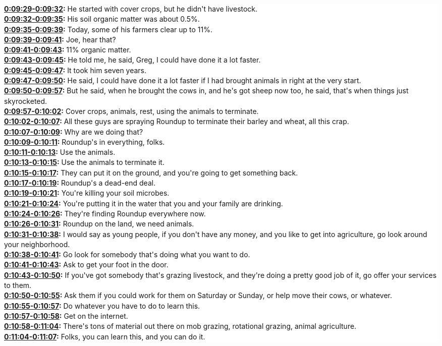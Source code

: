 **[0:09:29-0:09:32](https://soundcloud.com/farmerama-radio/shorts-greg-judy#t=0:09:29):**  He started with cover crops, but he didn't have livestock.  
**[0:09:32-0:09:35](https://soundcloud.com/farmerama-radio/shorts-greg-judy#t=0:09:32):**  His soil organic matter was about 0.5%.  
**[0:09:35-0:09:39](https://soundcloud.com/farmerama-radio/shorts-greg-judy#t=0:09:35):**  Today, some of his farmers clear up to 11%.  
**[0:09:39-0:09:41](https://soundcloud.com/farmerama-radio/shorts-greg-judy#t=0:09:39):**  Joe, hear that?  
**[0:09:41-0:09:43](https://soundcloud.com/farmerama-radio/shorts-greg-judy#t=0:09:41):**  11% organic matter.  
**[0:09:43-0:09:45](https://soundcloud.com/farmerama-radio/shorts-greg-judy#t=0:09:43):**  He told me, he said, Greg, I could have done it a lot faster.  
**[0:09:45-0:09:47](https://soundcloud.com/farmerama-radio/shorts-greg-judy#t=0:09:45):**  It took him seven years.  
**[0:09:47-0:09:50](https://soundcloud.com/farmerama-radio/shorts-greg-judy#t=0:09:47):**  He said, I could have done it a lot faster if I had brought animals in right at the very start.  
**[0:09:50-0:09:57](https://soundcloud.com/farmerama-radio/shorts-greg-judy#t=0:09:50):**  But he said, when he brought the cows in, and he's got sheep now too, he said, that's when things just skyrocketed.  
**[0:09:57-0:10:02](https://soundcloud.com/farmerama-radio/shorts-greg-judy#t=0:09:57):**  Cover crops, animals, rest, using the animals to terminate.  
**[0:10:02-0:10:07](https://soundcloud.com/farmerama-radio/shorts-greg-judy#t=0:10:02):**  All these guys are spraying Roundup to terminate their barley and wheat, all this crap.  
**[0:10:07-0:10:09](https://soundcloud.com/farmerama-radio/shorts-greg-judy#t=0:10:07):**  Why are we doing that?  
**[0:10:09-0:10:11](https://soundcloud.com/farmerama-radio/shorts-greg-judy#t=0:10:09):**  Roundup's in everything, folks.  
**[0:10:11-0:10:13](https://soundcloud.com/farmerama-radio/shorts-greg-judy#t=0:10:11):**  Use the animals.  
**[0:10:13-0:10:15](https://soundcloud.com/farmerama-radio/shorts-greg-judy#t=0:10:13):**  Use the animals to terminate it.  
**[0:10:15-0:10:17](https://soundcloud.com/farmerama-radio/shorts-greg-judy#t=0:10:15):**  They can put it on the ground, and you're going to get something back.  
**[0:10:17-0:10:19](https://soundcloud.com/farmerama-radio/shorts-greg-judy#t=0:10:17):**  Roundup's a dead-end deal.  
**[0:10:19-0:10:21](https://soundcloud.com/farmerama-radio/shorts-greg-judy#t=0:10:19):**  You're killing your soil microbes.  
**[0:10:21-0:10:24](https://soundcloud.com/farmerama-radio/shorts-greg-judy#t=0:10:21):**  You're putting it in the water that you and your family are drinking.  
**[0:10:24-0:10:26](https://soundcloud.com/farmerama-radio/shorts-greg-judy#t=0:10:24):**  They're finding Roundup everywhere now.  
**[0:10:26-0:10:31](https://soundcloud.com/farmerama-radio/shorts-greg-judy#t=0:10:26):**  Roundup on the land, we need animals.  
**[0:10:31-0:10:38](https://soundcloud.com/farmerama-radio/shorts-greg-judy#t=0:10:31):**  I would say as young people, if you don't have any money, and you like to get into agriculture, go look around your neighborhood.  
**[0:10:38-0:10:41](https://soundcloud.com/farmerama-radio/shorts-greg-judy#t=0:10:38):**  Go look for somebody that's doing what you want to do.  
**[0:10:41-0:10:43](https://soundcloud.com/farmerama-radio/shorts-greg-judy#t=0:10:41):**  Ask to get your foot in the door.  
**[0:10:43-0:10:50](https://soundcloud.com/farmerama-radio/shorts-greg-judy#t=0:10:43):**  If you've got somebody that's grazing livestock, and they're doing a pretty good job of it, go offer your services to them.  
**[0:10:50-0:10:55](https://soundcloud.com/farmerama-radio/shorts-greg-judy#t=0:10:50):**  Ask them if you could work for them on Saturday or Sunday, or help move their cows, or whatever.  
**[0:10:55-0:10:57](https://soundcloud.com/farmerama-radio/shorts-greg-judy#t=0:10:55):**  Do whatever you have to do to learn this.  
**[0:10:57-0:10:58](https://soundcloud.com/farmerama-radio/shorts-greg-judy#t=0:10:57):**  Get on the internet.  
**[0:10:58-0:11:04](https://soundcloud.com/farmerama-radio/shorts-greg-judy#t=0:10:58):**  There's tons of material out there on mob grazing, rotational grazing, animal agriculture.  
**[0:11:04-0:11:07](https://soundcloud.com/farmerama-radio/shorts-greg-judy#t=0:11:04):**  Folks, you can learn this, and you can do it.  